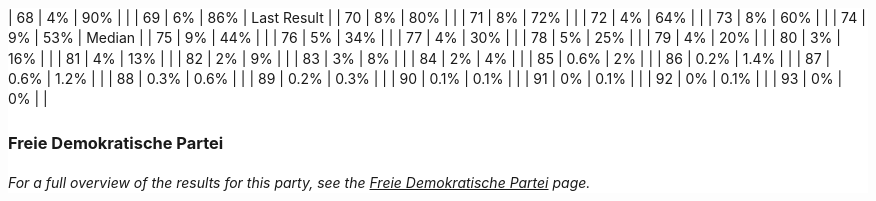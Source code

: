 | 68 | 4% | 90% |  |
| 69 | 6% | 86% | Last Result |
| 70 | 8% | 80% |  |
| 71 | 8% | 72% |  |
| 72 | 4% | 64% |  |
| 73 | 8% | 60% |  |
| 74 | 9% | 53% | Median |
| 75 | 9% | 44% |  |
| 76 | 5% | 34% |  |
| 77 | 4% | 30% |  |
| 78 | 5% | 25% |  |
| 79 | 4% | 20% |  |
| 80 | 3% | 16% |  |
| 81 | 4% | 13% |  |
| 82 | 2% | 9% |  |
| 83 | 3% | 8% |  |
| 84 | 2% | 4% |  |
| 85 | 0.6% | 2% |  |
| 86 | 0.2% | 1.4% |  |
| 87 | 0.6% | 1.2% |  |
| 88 | 0.3% | 0.6% |  |
| 89 | 0.2% | 0.3% |  |
| 90 | 0.1% | 0.1% |  |
| 91 | 0% | 0.1% |  |
| 92 | 0% | 0.1% |  |
| 93 | 0% | 0% |  |

### Freie Demokratische Partei

*For a full overview of the results for this party, see the [Freie Demokratische Partei](party-freiedemokratischepartei.html) page.*
